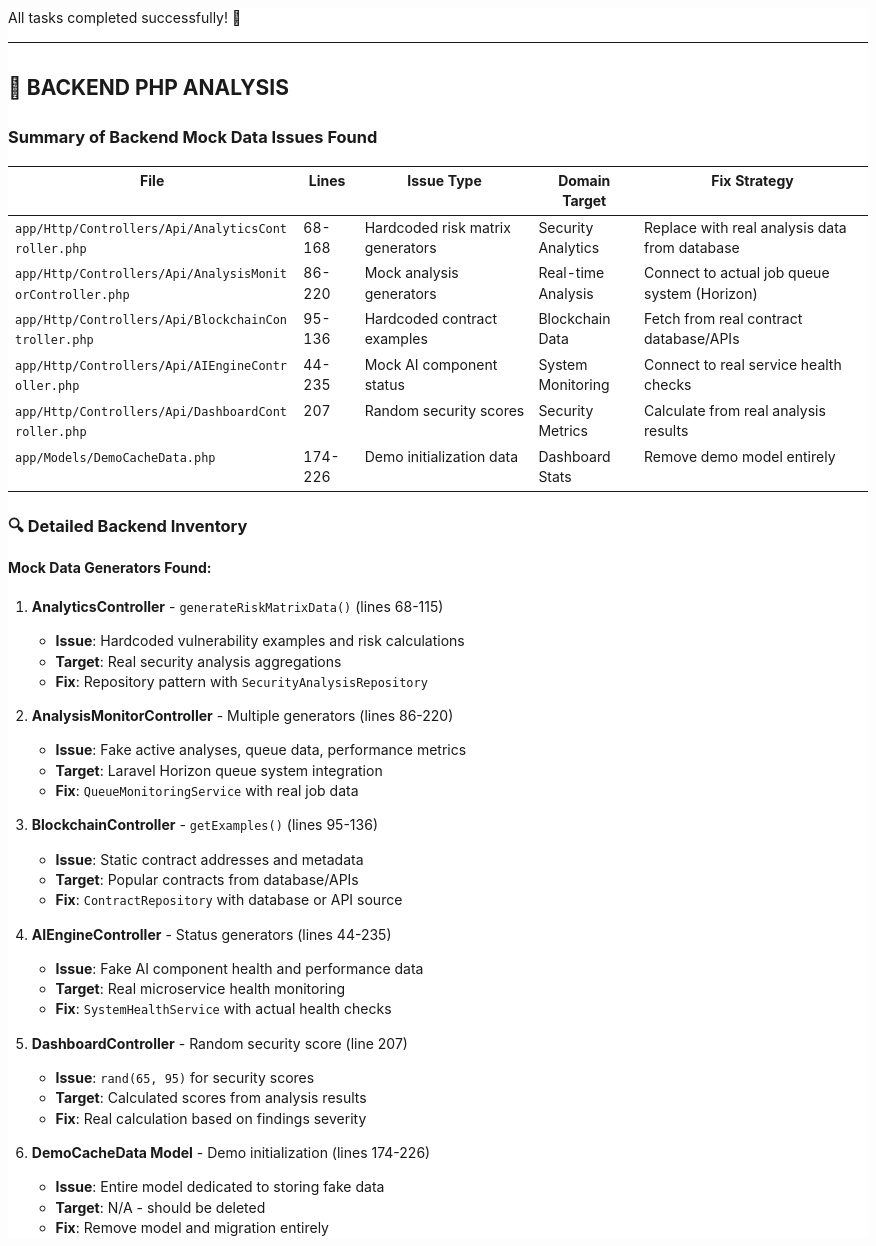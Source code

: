 All tasks completed successfully! 🚀

---

## 🔧 BACKEND PHP ANALYSIS

### Summary of Backend Mock Data Issues Found

| File | Lines | Issue Type | Domain Target | Fix Strategy |
|------|-------|-----------|---------------|-------------|
| `app/Http/Controllers/Api/AnalyticsController.php` | 68-168 | Hardcoded risk matrix generators | Security Analytics | Replace with real analysis data from database |
| `app/Http/Controllers/Api/AnalysisMonitorController.php` | 86-220 | Mock analysis generators | Real-time Analysis | Connect to actual job queue system (Horizon) |
| `app/Http/Controllers/Api/BlockchainController.php` | 95-136 | Hardcoded contract examples | Blockchain Data | Fetch from real contract database/APIs |
| `app/Http/Controllers/Api/AIEngineController.php` | 44-235 | Mock AI component status | System Monitoring | Connect to real service health checks |
| `app/Http/Controllers/Api/DashboardController.php` | 207 | Random security scores | Security Metrics | Calculate from real analysis results |
| `app/Models/DemoCacheData.php` | 174-226 | Demo initialization data | Dashboard Stats | Remove demo model entirely |

### 🔍 Detailed Backend Inventory

#### **Mock Data Generators Found:**

1. **AnalyticsController** - `generateRiskMatrixData()` (lines 68-115)
   - **Issue**: Hardcoded vulnerability examples and risk calculations
   - **Target**: Real security analysis aggregations  
   - **Fix**: Repository pattern with `SecurityAnalysisRepository`

2. **AnalysisMonitorController** - Multiple generators (lines 86-220)
   - **Issue**: Fake active analyses, queue data, performance metrics
   - **Target**: Laravel Horizon queue system integration
   - **Fix**: `QueueMonitoringService` with real job data

3. **BlockchainController** - `getExamples()` (lines 95-136)
   - **Issue**: Static contract addresses and metadata
   - **Target**: Popular contracts from database/APIs
   - **Fix**: `ContractRepository` with database or API source

4. **AIEngineController** - Status generators (lines 44-235)
   - **Issue**: Fake AI component health and performance data
   - **Target**: Real microservice health monitoring
   - **Fix**: `SystemHealthService` with actual health checks

5. **DashboardController** - Random security score (line 207)
   - **Issue**: `rand(65, 95)` for security scores
   - **Target**: Calculated scores from analysis results
   - **Fix**: Real calculation based on findings severity

6. **DemoCacheData Model** - Demo initialization (lines 174-226)
   - **Issue**: Entire model dedicated to storing fake data
   - **Target**: N/A - should be deleted
   - **Fix**: Remove model and migration entirely
